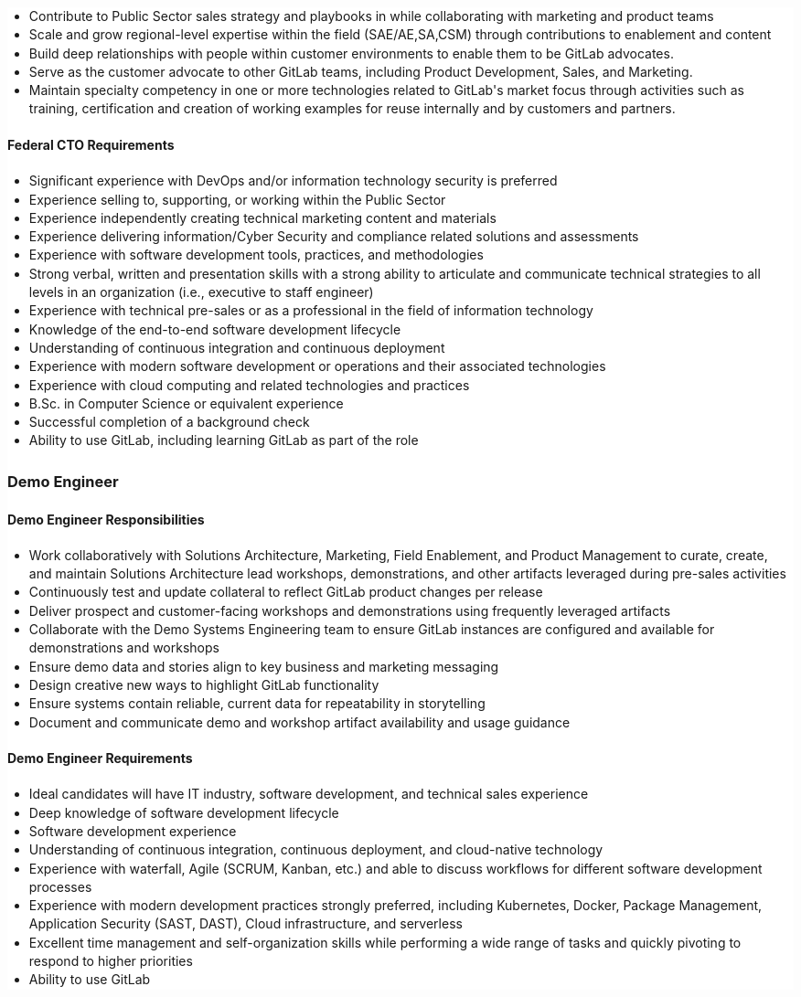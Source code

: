 - Contribute to Public Sector sales strategy and playbooks in while collaborating with marketing and product teams
- Scale and grow regional-level expertise within the field (SAE/AE,SA,CSM) through contributions to enablement and content
- Build deep relationships with people within customer environments to enable them to be GitLab advocates.
- Serve as the customer advocate to other GitLab teams, including Product Development, Sales, and Marketing.
- Maintain specialty competency in one or more technologies related to GitLab's market focus through activities such as training, certification and creation of working examples for reuse internally and by customers and partners.

#### Federal CTO Requirements

- Significant experience with DevOps and/or information technology security is preferred
- Experience selling to, supporting, or working within the Public Sector
- Experience independently creating technical marketing content and materials
- Experience delivering information/Cyber Security and compliance related solutions and assessments
- Experience with software development tools, practices, and methodologies
- Strong verbal, written and presentation skills with a strong ability to articulate and communicate technical strategies to all levels in an organization (i.e., executive to staff engineer)
- Experience with technical pre-sales or as a professional in the field of information technology
- Knowledge of the end-to-end software development lifecycle
- Understanding of continuous integration and continuous deployment
- Experience with modern software development or operations and their associated technologies
- Experience with cloud computing and related technologies and practices
- B.Sc. in Computer Science or equivalent experience
- Successful completion of a background check
- Ability to use GitLab, including learning GitLab as part of the role

### Demo Engineer

#### Demo Engineer Responsibilities

- Work collaboratively with Solutions Architecture, Marketing, Field Enablement, and Product Management to curate, create, and maintain Solutions Architecture lead workshops, demonstrations, and other artifacts leveraged during pre-sales activities
- Continuously test and update collateral to reflect GitLab product changes per release
- Deliver prospect and customer-facing workshops and demonstrations using frequently leveraged artifacts
- Collaborate with the Demo Systems Engineering team to ensure GitLab instances are configured and available for demonstrations and workshops
- Ensure demo data and stories align to key business and marketing messaging
- Design creative new ways to highlight GitLab functionality
- Ensure systems contain reliable, current data for repeatability in storytelling
- Document and communicate demo and workshop artifact availability and usage guidance

#### Demo Engineer Requirements

- Ideal candidates will have IT industry, software development,  and technical sales experience
- Deep knowledge of software development lifecycle
- Software development experience
- Understanding of continuous integration, continuous deployment, and cloud-native technology
- Experience with waterfall, Agile (SCRUM, Kanban, etc.) and able to discuss workflows for different software development processes
- Experience with modern development practices strongly preferred, including Kubernetes, Docker, Package Management, Application Security (SAST, DAST), Cloud infrastructure, and serverless
- Excellent time management and self-organization skills while performing a wide range of tasks and quickly pivoting to respond to higher priorities
- Ability to use GitLab

